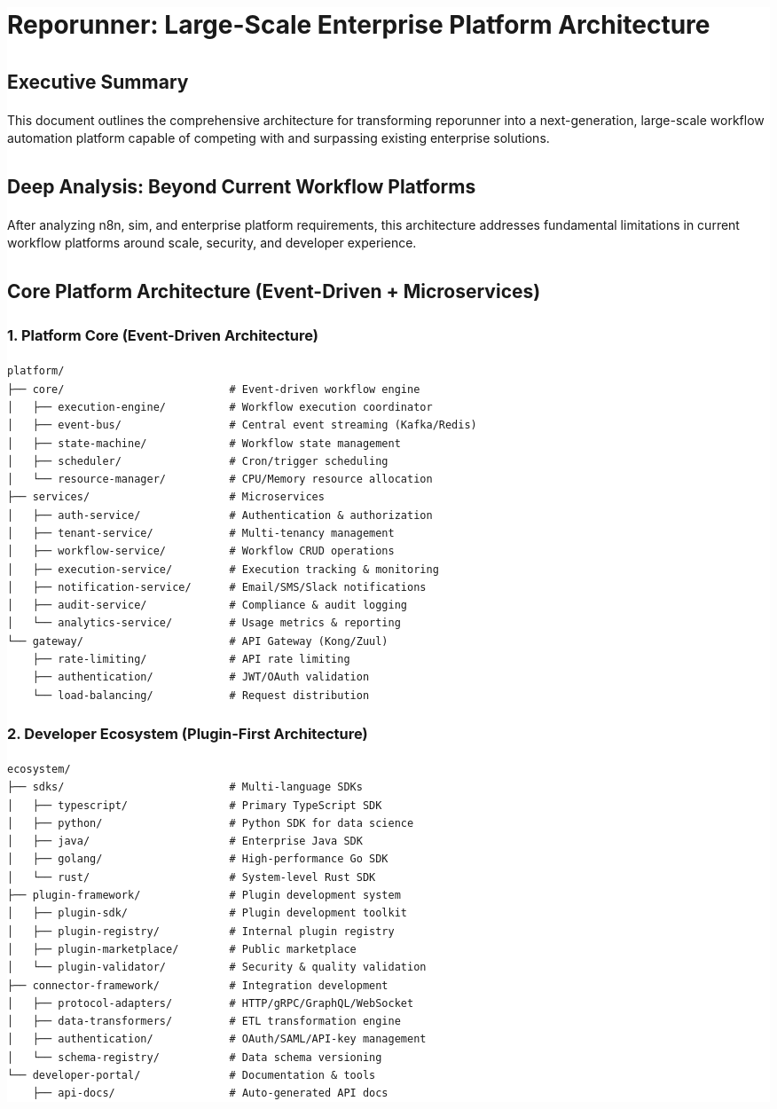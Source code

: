 # Reporunner: Large-Scale Enterprise Platform Architecture

## Executive Summary

This document outlines the comprehensive architecture for transforming reporunner into a next-generation, large-scale workflow automation platform capable of competing with and surpassing existing enterprise solutions.

## Deep Analysis: Beyond Current Workflow Platforms

After analyzing n8n, sim, and enterprise platform requirements, this architecture addresses fundamental limitations in current workflow platforms around scale, security, and developer experience.

## Core Platform Architecture (Event-Driven + Microservices)

### 1. **Platform Core** (Event-Driven Architecture)

```
platform/
├── core/                          # Event-driven workflow engine
│   ├── execution-engine/          # Workflow execution coordinator
│   ├── event-bus/                 # Central event streaming (Kafka/Redis)
│   ├── state-machine/             # Workflow state management
│   ├── scheduler/                 # Cron/trigger scheduling
│   └── resource-manager/          # CPU/Memory resource allocation
├── services/                      # Microservices
│   ├── auth-service/              # Authentication & authorization
│   ├── tenant-service/            # Multi-tenancy management
│   ├── workflow-service/          # Workflow CRUD operations
│   ├── execution-service/         # Execution tracking & monitoring
│   ├── notification-service/      # Email/SMS/Slack notifications
│   ├── audit-service/             # Compliance & audit logging
│   └── analytics-service/         # Usage metrics & reporting
└── gateway/                       # API Gateway (Kong/Zuul)
    ├── rate-limiting/             # API rate limiting
    ├── authentication/            # JWT/OAuth validation
    └── load-balancing/            # Request distribution
```

### 2. **Developer Ecosystem** (Plugin-First Architecture)

```
ecosystem/
├── sdks/                          # Multi-language SDKs
│   ├── typescript/                # Primary TypeScript SDK
│   ├── python/                    # Python SDK for data science
│   ├── java/                      # Enterprise Java SDK
│   ├── golang/                    # High-performance Go SDK
│   └── rust/                      # System-level Rust SDK
├── plugin-framework/              # Plugin development system
│   ├── plugin-sdk/                # Plugin development toolkit
│   ├── plugin-registry/           # Internal plugin registry
│   ├── plugin-marketplace/        # Public marketplace
│   └── plugin-validator/          # Security & quality validation
├── connector-framework/           # Integration development
│   ├── protocol-adapters/         # HTTP/gRPC/GraphQL/WebSocket
│   ├── data-transformers/         # ETL transformation engine
│   ├── authentication/            # OAuth/SAML/API-key management
│   └── schema-registry/           # Data schema versioning
└── developer-portal/              # Documentation & tools
    ├── api-docs/                  # Auto-generated API docs
```